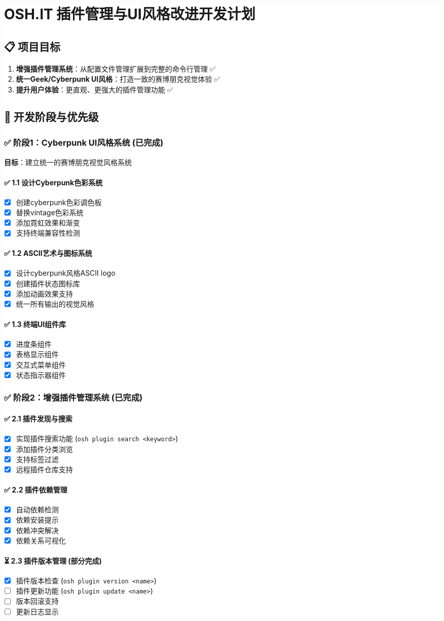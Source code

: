 # OSH.IT 插件管理与UI风格改进开发计划

## 📋 项目目标

1. **增强插件管理系统**：从配置文件管理扩展到完整的命令行管理 ✅
2. **统一Geek/Cyberpunk UI风格**：打造一致的赛博朋克视觉体验 ✅
3. **提升用户体验**：更直观、更强大的插件管理功能 ✅

## 🎯 开发阶段与优先级

### ✅ 阶段1：Cyberpunk UI风格系统 (已完成)
**目标**：建立统一的赛博朋克视觉风格系统

#### ✅ 1.1 设计Cyberpunk色彩系统 
- [x] 创建cyberpunk色彩调色板
- [x] 替换vintage色彩系统
- [x] 添加霓虹效果和渐变
- [x] 支持终端兼容性检测

#### ✅ 1.2 ASCII艺术与图标系统
- [x] 设计cyberpunk风格ASCII logo
- [x] 创建插件状态图标库
- [x] 添加动画效果支持
- [x] 统一所有输出的视觉风格

#### ✅ 1.3 终端UI组件库
- [x] 进度条组件
- [x] 表格显示组件
- [x] 交互式菜单组件
- [x] 状态指示器组件

### ✅ 阶段2：增强插件管理系统 (已完成)

#### ✅ 2.1 插件发现与搜索
- [x] 实现插件搜索功能 (`osh plugin search <keyword>`)
- [x] 添加插件分类浏览
- [x] 支持标签过滤
- [x] 远程插件仓库支持

#### ✅ 2.2 插件依赖管理
- [x] 自动依赖检测
- [x] 依赖安装提示
- [x] 依赖冲突解决
- [x] 依赖关系可视化

#### ⏳ 2.3 插件版本管理 (部分完成)
- [x] 插件版本检查 (`osh plugin version <name>`)
- [ ] 插件更新功能 (`osh plugin update <name>`)
- [ ] 版本回滚支持
- [ ] 更新日志显示
